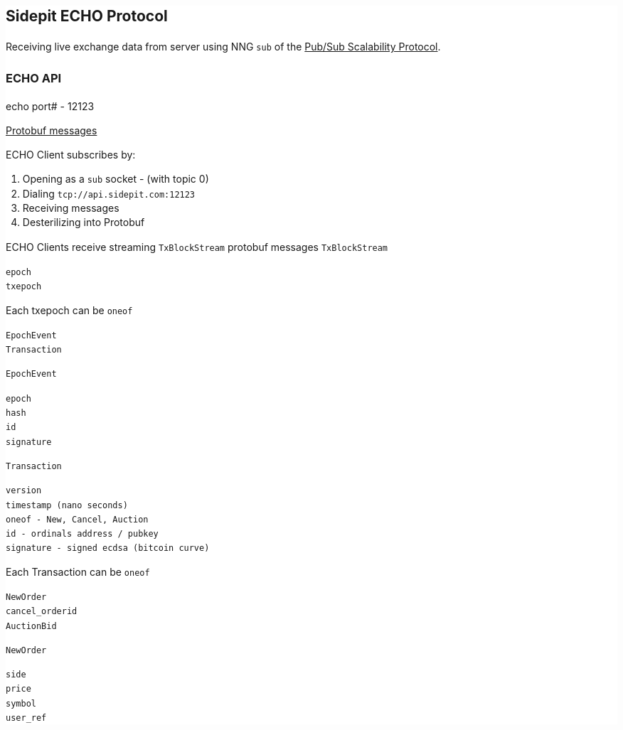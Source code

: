 ## Sidepit ECHO Protocol 
Receiving live exchange data from server using NNG `sub` of the [Pub/Sub Scalability Protocol](https://nanomsg.org/gettingstarted/nng/pubsub.html). 

### ECHO API 
echo port# - 12123

[Protobuf messages](https://github.com/sidepit/Public-API/blob/main/nng-client/proto/spapi.proto)

ECHO Client subscribes by:
1. Opening as a `sub` socket - (with topic 0)
1. Dialing `tcp://api.sidepit.com:12123`
1. Receiving messages 
1. Desterilizing into Protobuf

ECHO Clients receive streaming `TxBlockStream` protobuf messages
`TxBlockStream `
```
epoch 
txepoch 
```

Each txepoch can be `oneof` 
```
EpochEvent 
Transaction 
```

`EpochEvent`
```
epoch 
hash
id
signature
```

`Transaction`
```
version 
timestamp (nano seconds) 
oneof - New, Cancel, Auction
id - ordinals address / pubkey
signature - signed ecdsa (bitcoin curve) 
```

Each Transaction can be `oneof` 
```
NewOrder
cancel_orderid
AuctionBid
```

`NewOrder`
```
side
price 
symbol
user_ref
``` 
